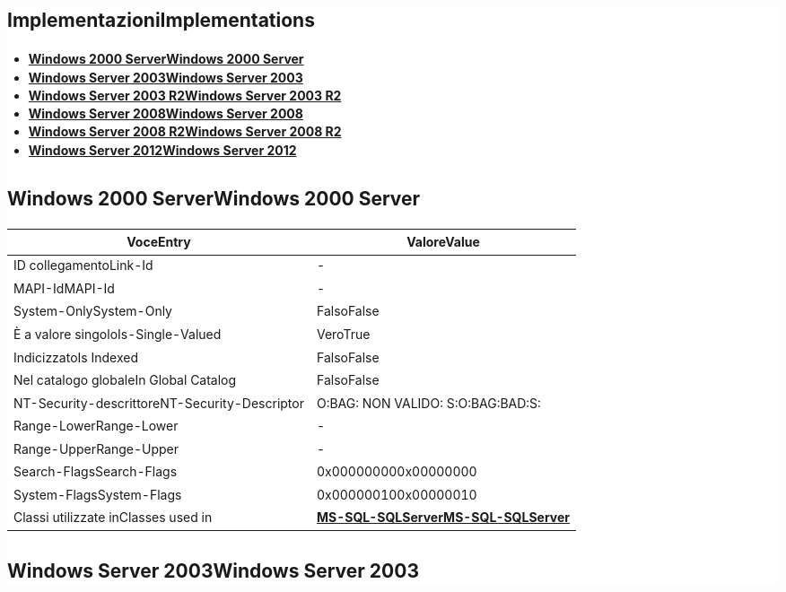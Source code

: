 

## <a name="implementations"></a><span data-ttu-id="783f9-122">Implementazioni</span><span class="sxs-lookup"><span data-stu-id="783f9-122">Implementations</span></span>

-   [<span data-ttu-id="783f9-123">**Windows 2000 Server**</span><span class="sxs-lookup"><span data-stu-id="783f9-123">**Windows 2000 Server**</span></span>](#windows-2000-server)
-   [<span data-ttu-id="783f9-124">**Windows Server 2003**</span><span class="sxs-lookup"><span data-stu-id="783f9-124">**Windows Server 2003**</span></span>](#windows-server-2003)
-   [<span data-ttu-id="783f9-125">**Windows Server 2003 R2**</span><span class="sxs-lookup"><span data-stu-id="783f9-125">**Windows Server 2003 R2**</span></span>](#windows-server-2003-r2)
-   [<span data-ttu-id="783f9-126">**Windows Server 2008**</span><span class="sxs-lookup"><span data-stu-id="783f9-126">**Windows Server 2008**</span></span>](#windows-server-2008)
-   [<span data-ttu-id="783f9-127">**Windows Server 2008 R2**</span><span class="sxs-lookup"><span data-stu-id="783f9-127">**Windows Server 2008 R2**</span></span>](#windows-server-2008-r2)
-   [<span data-ttu-id="783f9-128">**Windows Server 2012**</span><span class="sxs-lookup"><span data-stu-id="783f9-128">**Windows Server 2012**</span></span>](#windows-server-2012)

## <a name="windows-2000-server"></a><span data-ttu-id="783f9-129">Windows 2000 Server</span><span class="sxs-lookup"><span data-stu-id="783f9-129">Windows 2000 Server</span></span>



| <span data-ttu-id="783f9-130">Voce</span><span class="sxs-lookup"><span data-stu-id="783f9-130">Entry</span></span> | <span data-ttu-id="783f9-131">Valore</span><span class="sxs-lookup"><span data-stu-id="783f9-131">Value</span></span> |
|------------------------|-----------------------------------------------------------|
| <span data-ttu-id="783f9-132">ID collegamento</span><span class="sxs-lookup"><span data-stu-id="783f9-132">Link-Id</span></span>                | \-                                                        |
| <span data-ttu-id="783f9-133">MAPI-Id</span><span class="sxs-lookup"><span data-stu-id="783f9-133">MAPI-Id</span></span>                | \-                                                        |
| <span data-ttu-id="783f9-134">System-Only</span><span class="sxs-lookup"><span data-stu-id="783f9-134">System-Only</span></span>            | <span data-ttu-id="783f9-135">Falso</span><span class="sxs-lookup"><span data-stu-id="783f9-135">False</span></span>                                                     |
| <span data-ttu-id="783f9-136">È a valore singolo</span><span class="sxs-lookup"><span data-stu-id="783f9-136">Is-Single-Valued</span></span>       | <span data-ttu-id="783f9-137">Vero</span><span class="sxs-lookup"><span data-stu-id="783f9-137">True</span></span>                                                      |
| <span data-ttu-id="783f9-138">Indicizzato</span><span class="sxs-lookup"><span data-stu-id="783f9-138">Is Indexed</span></span>             | <span data-ttu-id="783f9-139">Falso</span><span class="sxs-lookup"><span data-stu-id="783f9-139">False</span></span>                                                     |
| <span data-ttu-id="783f9-140">Nel catalogo globale</span><span class="sxs-lookup"><span data-stu-id="783f9-140">In Global Catalog</span></span>      | <span data-ttu-id="783f9-141">Falso</span><span class="sxs-lookup"><span data-stu-id="783f9-141">False</span></span>                                                     |
| <span data-ttu-id="783f9-142">NT-Security-descrittore</span><span class="sxs-lookup"><span data-stu-id="783f9-142">NT-Security-Descriptor</span></span> | <span data-ttu-id="783f9-143">O:BAG: NON VALIDO: S:</span><span class="sxs-lookup"><span data-stu-id="783f9-143">O:BAG:BAD:S:</span></span>                                              |
| <span data-ttu-id="783f9-144">Range-Lower</span><span class="sxs-lookup"><span data-stu-id="783f9-144">Range-Lower</span></span>            | \-                                                        |
| <span data-ttu-id="783f9-145">Range-Upper</span><span class="sxs-lookup"><span data-stu-id="783f9-145">Range-Upper</span></span>            | \-                                                        |
| <span data-ttu-id="783f9-146">Search-Flags</span><span class="sxs-lookup"><span data-stu-id="783f9-146">Search-Flags</span></span>           | <span data-ttu-id="783f9-147">0x00000000</span><span class="sxs-lookup"><span data-stu-id="783f9-147">0x00000000</span></span>                                                |
| <span data-ttu-id="783f9-148">System-Flags</span><span class="sxs-lookup"><span data-stu-id="783f9-148">System-Flags</span></span>           | <span data-ttu-id="783f9-149">0x00000010</span><span class="sxs-lookup"><span data-stu-id="783f9-149">0x00000010</span></span>                                                |
| <span data-ttu-id="783f9-150">Classi utilizzate in</span><span class="sxs-lookup"><span data-stu-id="783f9-150">Classes used in</span></span>        | [<span data-ttu-id="783f9-151">**MS-SQL-SQLServer**</span><span class="sxs-lookup"><span data-stu-id="783f9-151">**MS-SQL-SQLServer**</span></span>](c-ms-sql-sqlserver.md)<br/> |



## <a name="windows-server-2003"></a><span data-ttu-id="783f9-152">Windows Server 2003</span><span class="sxs-lookup"><span data-stu-id="783f9-152">Windows Server 2003</span></span>
